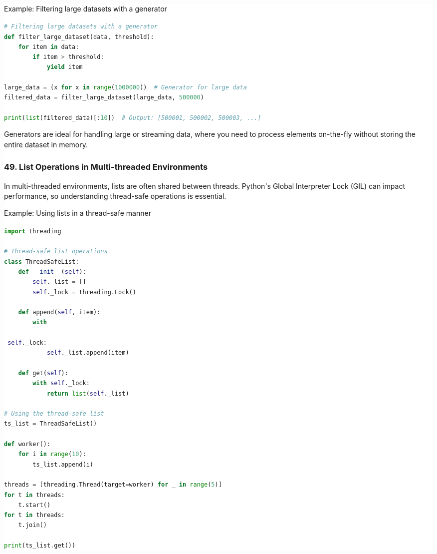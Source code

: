 Example: Filtering large datasets with a generator
```python
# Filtering large datasets with a generator
def filter_large_dataset(data, threshold):
    for item in data:
        if item > threshold:
            yield item

large_data = (x for x in range(1000000))  # Generator for large data
filtered_data = filter_large_dataset(large_data, 500000)

print(list(filtered_data)[:10])  # Output: [500001, 500002, 500003, ...]
```

Generators are ideal for handling large or streaming data, where you need to process elements on-the-fly without storing the entire dataset in memory.

### 49. **List Operations in Multi-threaded Environments**
In multi-threaded environments, lists are often shared between threads. Python's Global Interpreter Lock (GIL) can impact performance, so understanding thread-safe operations is essential.

Example: Using lists in a thread-safe manner
```python
import threading

# Thread-safe list operations
class ThreadSafeList:
    def __init__(self):
        self._list = []
        self._lock = threading.Lock()

    def append(self, item):
        with

 self._lock:
            self._list.append(item)

    def get(self):
        with self._lock:
            return list(self._list)

# Using the thread-safe list
ts_list = ThreadSafeList()

def worker():
    for i in range(10):
        ts_list.append(i)

threads = [threading.Thread(target=worker) for _ in range(5)]
for t in threads:
    t.start()
for t in threads:
    t.join()

print(ts_list.get())
```
